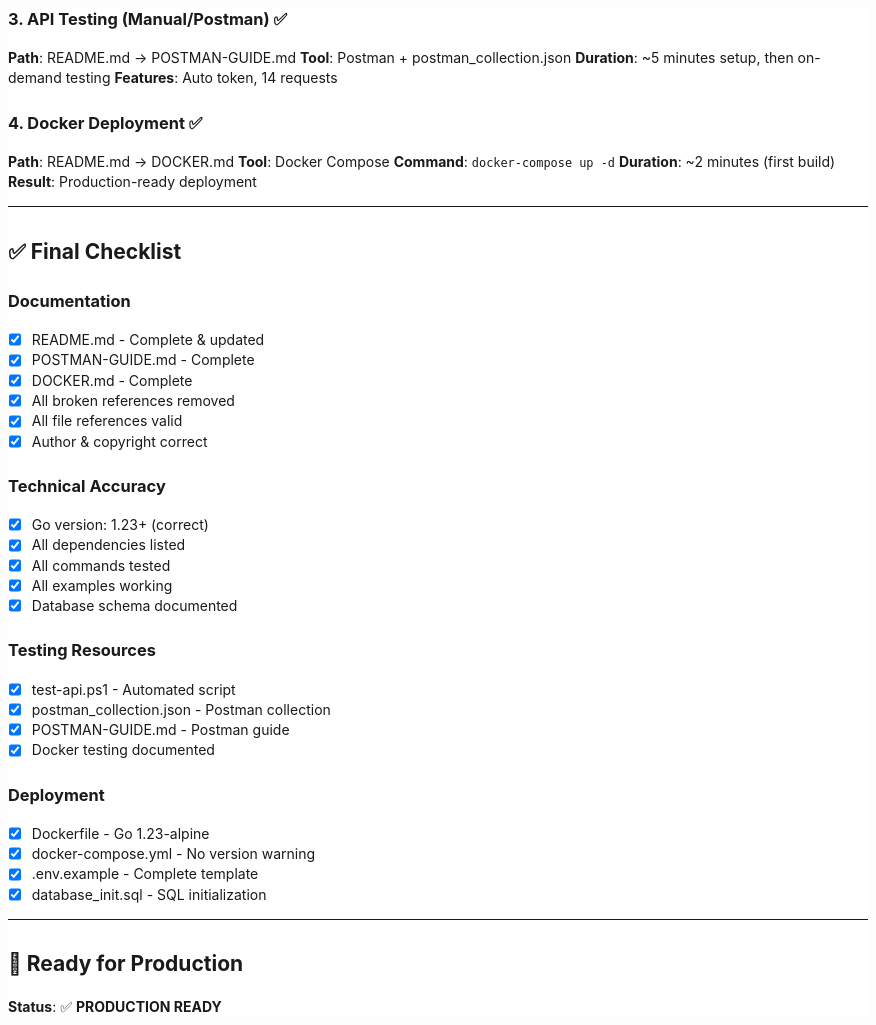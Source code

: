 ### 3. API Testing (Manual/Postman) ✅
**Path**: README.md → POSTMAN-GUIDE.md
**Tool**: Postman + postman_collection.json
**Duration**: ~5 minutes setup, then on-demand testing
**Features**: Auto token, 14 requests

### 4. Docker Deployment ✅
**Path**: README.md → DOCKER.md
**Tool**: Docker Compose
**Command**: `docker-compose up -d`
**Duration**: ~2 minutes (first build)
**Result**: Production-ready deployment

---

## ✅ Final Checklist

### Documentation
- [x] README.md - Complete & updated
- [x] POSTMAN-GUIDE.md - Complete
- [x] DOCKER.md - Complete
- [x] All broken references removed
- [x] All file references valid
- [x] Author & copyright correct

### Technical Accuracy
- [x] Go version: 1.23+ (correct)
- [x] All dependencies listed
- [x] All commands tested
- [x] All examples working
- [x] Database schema documented

### Testing Resources
- [x] test-api.ps1 - Automated script
- [x] postman_collection.json - Postman collection
- [x] POSTMAN-GUIDE.md - Postman guide
- [x] Docker testing documented

### Deployment
- [x] Dockerfile - Go 1.23-alpine
- [x] docker-compose.yml - No version warning
- [x] .env.example - Complete template
- [x] database_init.sql - SQL initialization

---

## 🚀 Ready for Production

**Status**: ✅ **PRODUCTION READY**

